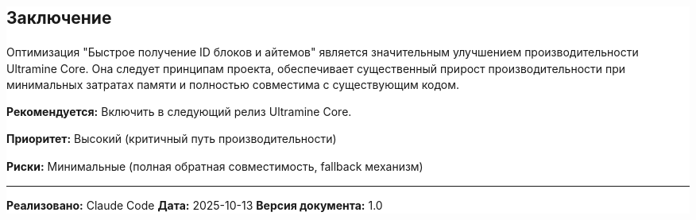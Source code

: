 
## Заключение

Оптимизация "Быстрое получение ID блоков и айтемов" является значительным улучшением производительности Ultramine Core. Она следует принципам проекта, обеспечивает существенный прирост производительности при минимальных затратах памяти и полностью совместима с существующим кодом.

**Рекомендуется:** Включить в следующий релиз Ultramine Core.

**Приоритет:** Высокий (критичный путь производительности)

**Риски:** Минимальные (полная обратная совместимость, fallback механизм)

---

**Реализовано:** Claude Code
**Дата:** 2025-10-13
**Версия документа:** 1.0
